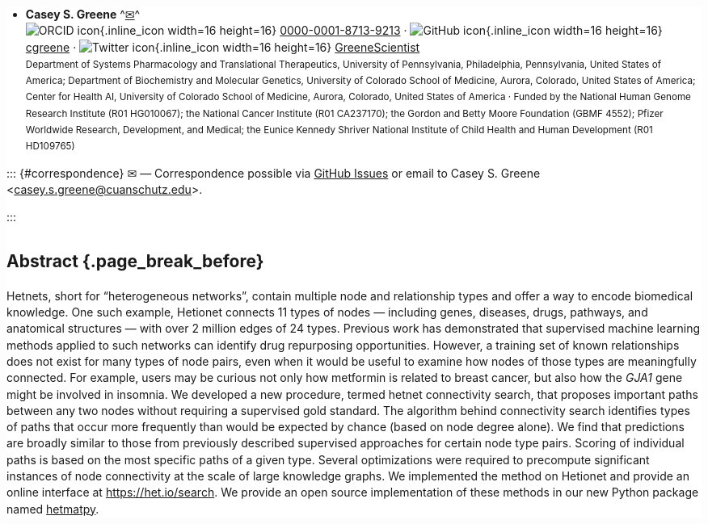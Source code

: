 + **Casey S. Greene**
  ^[✉](#correspondence)^<br>
    ![ORCID icon](images/orcid.svg){.inline_icon width=16 height=16}
    [0000-0001-8713-9213](https://orcid.org/0000-0001-8713-9213)
    · ![GitHub icon](images/github.svg){.inline_icon width=16 height=16}
    [cgreene](https://github.com/cgreene)
    · ![Twitter icon](images/twitter.svg){.inline_icon width=16 height=16}
    [GreeneScientist](https://twitter.com/GreeneScientist)
    <br>
  <small>
     Department of Systems Pharmacology and Translational Therapeutics, University of Pennsylvania, Philadelphia, Pennsylvania, United States of America; Department of Biochemistry and Molecular Genetics, University of Colorado School of Medicine, Aurora, Colorado, United States of America; Center for Health AI, University of Colorado School of Medicine, Aurora, Colorado, United States of America
     · Funded by the National Human Genome Research Institute (R01 HG010067); the National Cancer Institute (R01 CA237170); the Gordon and Betty Moore Foundation (GBMF 4552); Pfizer Worldwide Research, Development, and Medical; the Eunice Kennedy Shriver National Institute of Child Health and Human Development (R01 HD109765)
  </small>


::: {#correspondence}
✉ — Correspondence possible via [GitHub Issues](https://github.com/greenelab/connectivity-search-manuscript/issues)
or email to
Casey S. Greene \<casey.s.greene@cuanschutz.edu\>.


:::


## Abstract {.page_break_before}

Hetnets, short for “heterogeneous networks”, contain multiple node and relationship types and offer a way to encode biomedical knowledge.
One such example, Hetionet connects 11 types of nodes
— including genes, diseases, drugs, pathways, and anatomical structures
— with over 2 million edges of 24 types.
Previous work has demonstrated that supervised machine learning methods applied to such networks can identify drug repurposing opportunities.
However, a training set of known relationships does not exist for many types of node pairs, even when it would be useful to examine how nodes of those types are meaningfully connected.
For example, users may be curious not only how metformin is related to breast cancer,
but also how the _GJA1_ gene might be involved in insomnia.
We developed a new procedure, termed hetnet connectivity search, that proposes important paths between any two nodes without requiring a supervised gold standard.
The algorithm behind connectivity search identifies types of paths that occur more frequently than would be expected by chance (based on node degree alone).
We find that predictions are broadly similar to those from previously described supervised approaches for certain node type pairs.
Scoring of individual paths is based on the most specific paths of a given type.
Several optimizations were required to precompute significant instances of node connectivity at the scale of large knowledge graphs.
We implemented the method on Hetionet and provide an online interface at <https://het.io/search>.
We provide an open source implementation of these methods in our new Python package named [hetmatpy](https://github.com/hetio/hetmatpy "Python package for matrix storage and operations on hetnets").
